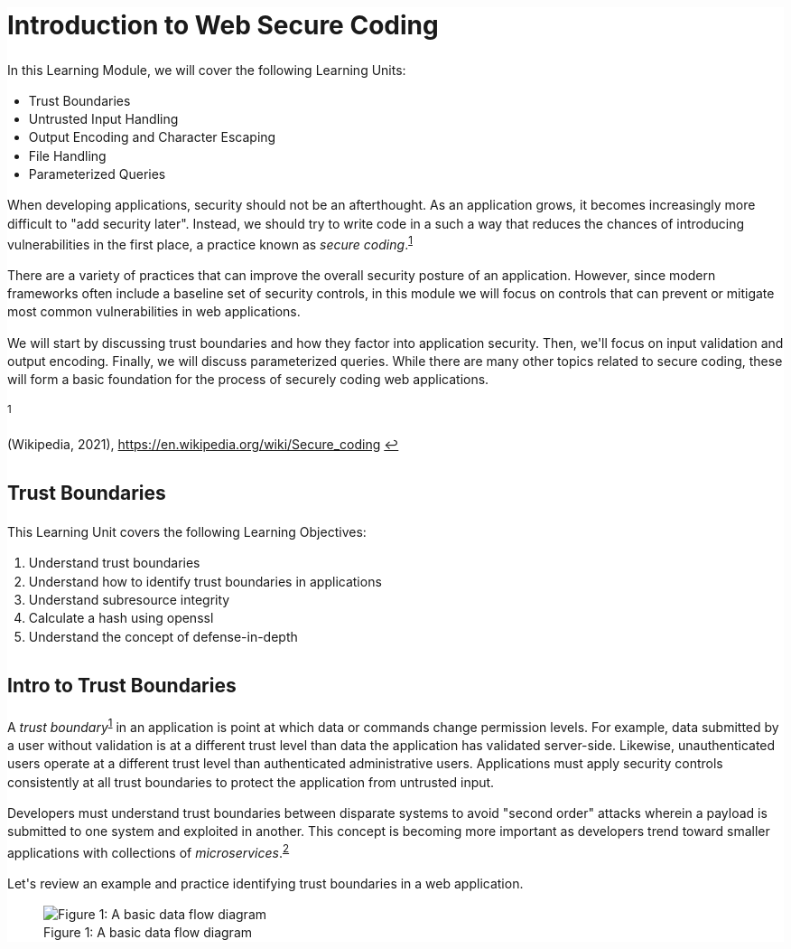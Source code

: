 <div><h1>Introduction to Web Secure Coding</h1>
<p>In this Learning Module, we will cover the following Learning Units:</p>
<ul>
<li>Trust Boundaries</li>
<li>Untrusted Input Handling</li>
<li>Output Encoding and Character Escaping</li>
<li>File Handling</li>
<li>Parameterized Queries</li>
</ul>
<p>When developing applications, security should not be an afterthought.
As an application grows, it becomes increasingly more difficult to
"add security later". Instead, we should try to write code in a such
a way that reduces the chances of introducing vulnerabilities in the
first place, a practice known as <em>secure coding</em>.<sup class="footnote-ref"><a href="#fn1" id="fnref1">1</a></sup></p>
<p>There are a variety of practices that can improve the overall
security posture of an application. However, since modern frameworks
often include a baseline set of security controls, in this module
we will focus on controls that can prevent or mitigate most common
vulnerabilities in web applications.</p>
<p>We will start by discussing trust boundaries and how they factor into
application security. Then, we'll focus on input validation and output
encoding. Finally, we will discuss parameterized queries. While there
are many other topics related to secure coding, these will form a
basic foundation for the process of securely coding web applications.</p>
<section class="footnote-container"><div class="footnote-item" id="fn1"><sup>1</sup><p>(Wikipedia, 2021), <a href="https://en.wikipedia.org/wiki/Secure_coding" target="_blank">https://en.wikipedia.org/wiki/Secure_coding</a> <a href="#fnref1" class="footnote-backref">↩︎</a></p>
</div></section></div>

<div><h2>Trust Boundaries</h2>
<p>This Learning Unit covers the following Learning Objectives:</p>
<ol>
<li>Understand trust boundaries</li>
<li>Understand how to identify trust boundaries in applications</li>
<li>Understand subresource integrity</li>
<li>Calculate a hash using openssl</li>
<li>Understand the concept of defense-in-depth</li>
</ol>
</div>

<h2>Intro to Trust Boundaries</h2>

<div class="markdown-content text-main-color flex-grow my-6 mx-auto"><div><p>A <em>trust boundary</em><sup class="footnote-ref"><a href="#fn1" id="fnref1">1</a></sup> in an application is point
at which data or commands change permission levels. For example,
data submitted by a user without validation is at a different
trust level than data the application has validated server-side.
Likewise, unauthenticated users operate at a different trust level
than authenticated administrative users. Applications must apply
security controls consistently at all trust boundaries to protect the
application from untrusted input.</p>
<p>Developers must understand trust boundaries between disparate systems
to avoid "second order" attacks wherein a payload is submitted to
one system and exploited in another. This concept is becoming more
important as developers trend toward smaller applications with
collections of <em>microservices</em>.<sup class="footnote-ref"><a href="#fn2" id="fnref2">2</a></sup></p>
<p>Let's review an example and practice identifying trust boundaries in a
web application.</p>
<p>
</p><figure>
<img src="https://offsec-platform-prod.s3.amazonaws.com/offsec-courses/WEB-100/images/secure_coding/3e617160124e74e9fdf7a3ce50a1e26c-scw_trust_boundaries_01.png" alt="Figure 1: A basic data flow diagram">
<figcaption>Figure 1: A basic data flow diagram</figcaption>